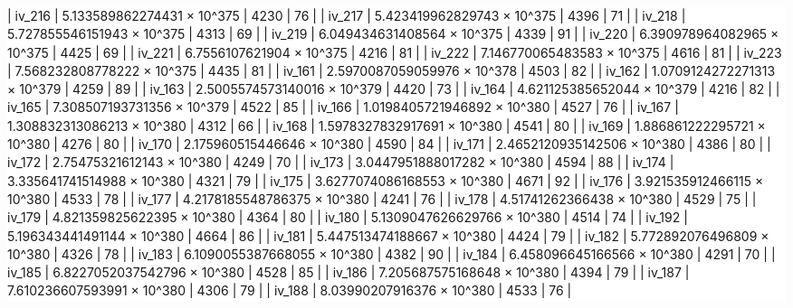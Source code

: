 | iv_216 | 5.133589862274431 × 10^375 | 4230 | 76 |
| iv_217 | 5.423419962829743 × 10^375 | 4396 | 71 |
| iv_218 | 5.727855546151943 × 10^375 | 4313 | 69 |
| iv_219 | 6.049434631408564 × 10^375 | 4339 | 91 |
| iv_220 | 6.390978964082965 × 10^375 | 4425 | 69 |
| iv_221 | 6.7556107621904 × 10^375 | 4216 | 81 |
| iv_222 | 7.146770065483583 × 10^375 | 4616 | 81 |
| iv_223 | 7.568232808778222 × 10^375 | 4435 | 81 |
| iv_161 | 2.5970087059059976 × 10^378 | 4503 | 82 |
| iv_162 | 1.0709124272271313 × 10^379 | 4259 | 89 |
| iv_163 | 2.5005574573140016 × 10^379 | 4420 | 73 |
| iv_164 | 4.621125385652044 × 10^379 | 4216 | 82 |
| iv_165 | 7.308507193731356 × 10^379 | 4522 | 85 |
| iv_166 | 1.0198405721946892 × 10^380 | 4527 | 76 |
| iv_167 | 1.308832313086213 × 10^380 | 4312 | 66 |
| iv_168 | 1.5978327832917691 × 10^380 | 4541 | 80 |
| iv_169 | 1.886861222295721 × 10^380 | 4276 | 80 |
| iv_170 | 2.175960515446646 × 10^380 | 4590 | 84 |
| iv_171 | 2.4652120935142506 × 10^380 | 4386 | 80 |
| iv_172 | 2.75475321612143 × 10^380 | 4249 | 70 |
| iv_173 | 3.0447951888017282 × 10^380 | 4594 | 88 |
| iv_174 | 3.335641741514988 × 10^380 | 4321 | 79 |
| iv_175 | 3.6277074086168553 × 10^380 | 4671 | 92 |
| iv_176 | 3.921535912466115 × 10^380 | 4533 | 78 |
| iv_177 | 4.2178185548786375 × 10^380 | 4241 | 76 |
| iv_178 | 4.51741262366438 × 10^380 | 4529 | 75 |
| iv_179 | 4.821359825622395 × 10^380 | 4364 | 80 |
| iv_180 | 5.1309047626629766 × 10^380 | 4514 | 74 |
| iv_192 | 5.196343441491144 × 10^380 | 4664 | 86 |
| iv_181 | 5.447513474188667 × 10^380 | 4424 | 79 |
| iv_182 | 5.772892076496809 × 10^380 | 4326 | 78 |
| iv_183 | 6.1090055387668055 × 10^380 | 4382 | 90 |
| iv_184 | 6.458096645166566 × 10^380 | 4291 | 70 |
| iv_185 | 6.8227052037542796 × 10^380 | 4528 | 85 |
| iv_186 | 7.205687575168648 × 10^380 | 4394 | 79 |
| iv_187 | 7.610236607593991 × 10^380 | 4306 | 79 |
| iv_188 | 8.03990207916376 × 10^380 | 4533 | 76 |